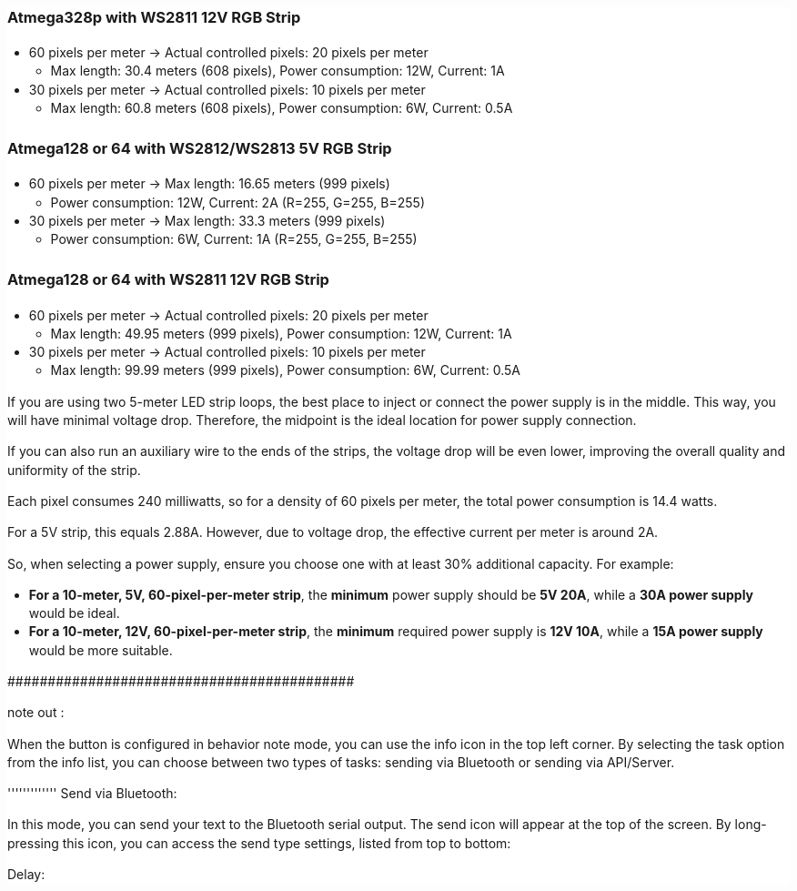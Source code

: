 ### Atmega328p with WS2811 12V RGB Strip
- 60 pixels per meter → Actual controlled pixels: 20 pixels per meter
  - Max length: 30.4 meters (608 pixels), Power consumption: 12W, Current: 1A
- 30 pixels per meter → Actual controlled pixels: 10 pixels per meter
  - Max length: 60.8 meters (608 pixels), Power consumption: 6W, Current: 0.5A

### Atmega128 or 64  with WS2812/WS2813 5V RGB Strip
- 60 pixels per meter → Max length: 16.65 meters (999 pixels)
  - Power consumption: 12W, Current: 2A (R=255, G=255, B=255)
- 30 pixels per meter → Max length: 33.3 meters (999 pixels)
  - Power consumption: 6W, Current: 1A (R=255, G=255, B=255)

### Atmega128 or 64 with WS2811 12V RGB Strip
- 60 pixels per meter → Actual controlled pixels: 20 pixels per meter
  - Max length: 49.95 meters (999 pixels), Power consumption: 12W, Current: 1A
- 30 pixels per meter → Actual controlled pixels: 10 pixels per meter
  - Max length: 99.99 meters (999 pixels), Power consumption: 6W, Current: 0.5A

If you are using two 5-meter LED strip loops, the best place to inject or connect the power supply is in the middle. This way, you will have minimal voltage drop. Therefore, the midpoint is the ideal location for power supply connection. 

If you can also run an auxiliary wire to the ends of the strips, the voltage drop will be even lower, improving the overall quality and uniformity of the strip. 

Each pixel consumes 240 milliwatts, so for a density of 60 pixels per meter, the total power consumption is 14.4 watts. 

For a 5V strip, this equals 2.88A. However, due to voltage drop, the effective current per meter is around 2A. 

So, when selecting a power supply, ensure you choose one with at least 30% additional capacity. For example:
- **For a 10-meter, 5V, 60-pixel-per-meter strip**, the **minimum** power supply should be **5V 20A**, while a **30A power supply** would be ideal. 
- **For a 10-meter, 12V, 60-pixel-per-meter strip**, the **minimum** required power supply is **12V 10A**, while a **15A power supply** would be more suitable. 

###########################################

note out :

When the button is configured in behavior note mode, you can use the info icon in the top left corner. By selecting the task option from the info list, you can choose between two types of tasks: sending via Bluetooth or sending via API/Server.

'''''''''''''
Send via Bluetooth:

In this mode, you can send your text to the Bluetooth serial output. The send icon will appear at the top of the screen. By long-pressing this icon, you can access the send type settings, listed from top to bottom:

Delay:
